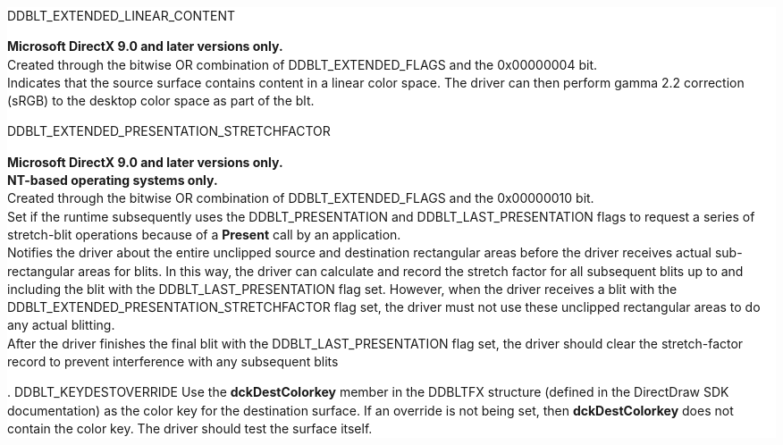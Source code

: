 </td>
</tr>
<tr>
<td>
DDBLT_EXTENDED_LINEAR_CONTENT

</td>
<td>

<dl>
<dt><b>Microsoft DirectX 9.0 and later versions only.</b></dt>
<dt>Created through the bitwise OR combination of DDBLT_EXTENDED_FLAGS and the 0x00000004 bit.</dt>
<dt>Indicates that the source surface contains content in a linear color space. The driver can then perform gamma 2.2 correction (sRGB) to the desktop color space as part of the blt.</dt>
</dl>


</td>
</tr>
<tr>
<td>
DDBLT_EXTENDED_PRESENTATION_STRETCHFACTOR

</td>
<td>

<dl>
<dt><b>Microsoft DirectX 9.0 and later versions only.</b></dt>
<dt><b>NT-based operating systems only.</b></dt>
<dt>Created through the bitwise OR combination of DDBLT_EXTENDED_FLAGS and the 0x00000010 bit. </dt>
<dt>Set if the runtime subsequently uses the DDBLT_PRESENTATION and DDBLT_LAST_PRESENTATION flags to request a series of stretch-blit operations because of a <b>Present</b> call by an application.</dt>
<dt>Notifies the driver about the entire unclipped source and destination rectangular areas before the driver receives actual sub-rectangular areas for blits. In this way, the driver can calculate and record the stretch factor for all subsequent blits up to and including the blit with the DDBLT_LAST_PRESENTATION flag set. However, when the driver receives a blit with the DDBLT_EXTENDED_PRESENTATION_STRETCHFACTOR flag set, the driver must not use these unclipped rectangular areas to do any actual blitting.</dt>
<dt>After the driver finishes the final blit with the DDBLT_LAST_PRESENTATION flag set, the driver should clear the stretch-factor record to prevent interference with any subsequent blits</dt>
</dl> .

</td>
</tr>
<tr>
<td>
DDBLT_KEYDESTOVERRIDE

</td>
<td>
Use the <b>dckDestColorkey</b> member in the DDBLTFX structure (defined in the DirectDraw SDK documentation) as the color key for the destination surface. If an override is not being set, then <b>dckDestColorkey</b> does not contain the color key. The driver should test the surface itself.
